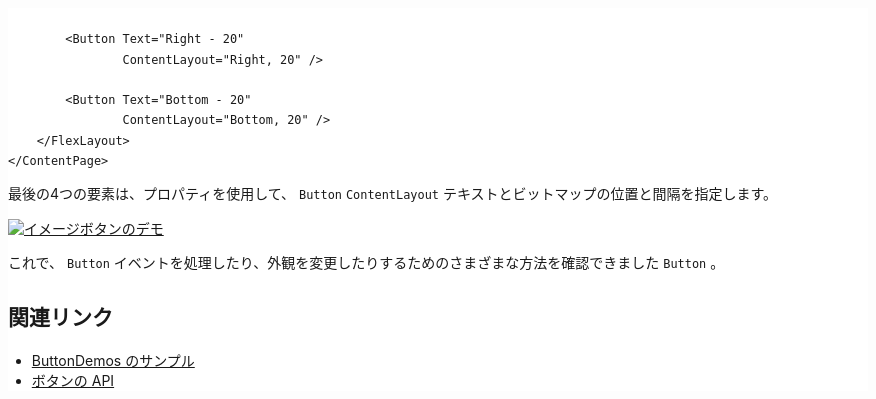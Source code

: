 ```xaml

        <Button Text="Right - 20"
                ContentLayout="Right, 20" />

        <Button Text="Bottom - 20"
                ContentLayout="Bottom, 20" />
    </FlexLayout>
</ContentPage>
```

最後の4つの要素は、プロパティを使用して、 `Button` `ContentLayout` テキストとビットマップの位置と間隔を指定します。

[![イメージボタンのデモ](button-images/ImageButtonDemo.png "イメージボタンのデモ")](button-images/ImageButtonDemo-Large.png#lightbox)

これで、 `Button` イベントを処理したり、外観を変更したりするためのさまざまな方法を確認できました `Button` 。

## <a name="related-links"></a>関連リンク

- [ButtonDemos のサンプル](https://docs.microsoft.com/samples/xamarin/xamarin-forms-samples/userinterface-buttondemos)
- [ボタンの API](xref:Xamarin.Forms.Button)
